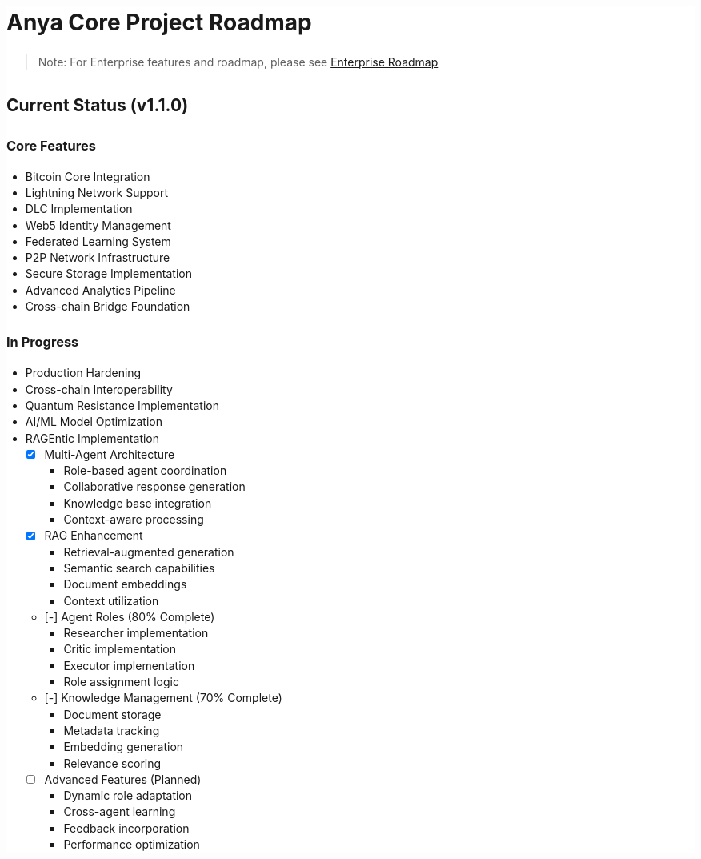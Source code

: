 # Anya Core Project Roadmap

> Note: For Enterprise features and roadmap, please see [Enterprise Roadmap](./enterprise/ROADMAP.md)

## Current Status (v1.1.0)

### Core Features

- Bitcoin Core Integration
- Lightning Network Support
- DLC Implementation
- Web5 Identity Management
- Federated Learning System
- P2P Network Infrastructure
- Secure Storage Implementation
- Advanced Analytics Pipeline
- Cross-chain Bridge Foundation

### In Progress

- Production Hardening
- Cross-chain Interoperability
- Quantum Resistance Implementation
- AI/ML Model Optimization
- RAGEntic Implementation
  - [x] Multi-Agent Architecture
    - Role-based agent coordination
    - Collaborative response generation
    - Knowledge base integration
    - Context-aware processing
  - [x] RAG Enhancement
    - Retrieval-augmented generation
    - Semantic search capabilities
    - Document embeddings
    - Context utilization
  - [-] Agent Roles (80% Complete)
    - Researcher implementation
    - Critic implementation
    - Executor implementation
    - Role assignment logic
  - [-] Knowledge Management (70% Complete)
    - Document storage
    - Metadata tracking
    - Embedding generation
    - Relevance scoring
  - [ ] Advanced Features (Planned)
    - Dynamic role adaptation
    - Cross-agent learning
    - Feedback incorporation
    - Performance optimization
